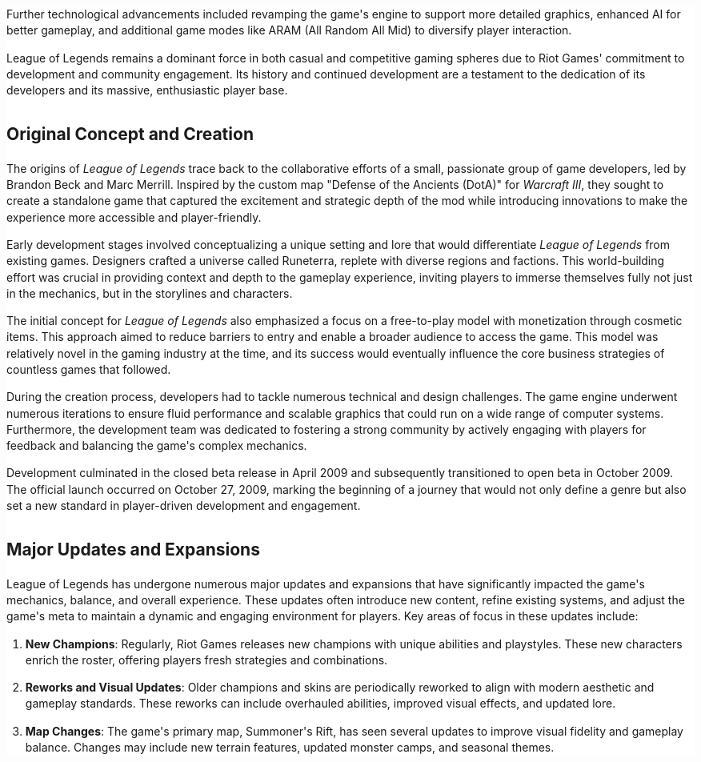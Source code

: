 Further technological advancements included revamping the game's engine to support more detailed graphics, enhanced AI for better gameplay, and additional game modes like ARAM (All Random All Mid) to diversify player interaction.

League of Legends remains a dominant force in both casual and competitive gaming spheres due to Riot Games' commitment to development and community engagement. Its history and continued development are a testament to the dedication of its developers and its massive, enthusiastic player base.
## Original Concept and Creation
The origins of *League of Legends* trace back to the collaborative efforts of a small, passionate group of game developers, led by Brandon Beck and Marc Merrill. Inspired by the custom map "Defense of the Ancients (DotA)" for *Warcraft III*, they sought to create a standalone game that captured the excitement and strategic depth of the mod while introducing innovations to make the experience more accessible and player-friendly.

Early development stages involved conceptualizing a unique setting and lore that would differentiate *League of Legends* from existing games. Designers crafted a universe called Runeterra, replete with diverse regions and factions. This world-building effort was crucial in providing context and depth to the gameplay experience, inviting players to immerse themselves fully not just in the mechanics, but in the storylines and characters.

The initial concept for *League of Legends* also emphasized a focus on a free-to-play model with monetization through cosmetic items. This approach aimed to reduce barriers to entry and enable a broader audience to access the game. This model was relatively novel in the gaming industry at the time, and its success would eventually influence the core business strategies of countless games that followed.

During the creation process, developers had to tackle numerous technical and design challenges. The game engine underwent numerous iterations to ensure fluid performance and scalable graphics that could run on a wide range of computer systems. Furthermore, the development team was dedicated to fostering a strong community by actively engaging with players for feedback and balancing the game's complex mechanics.

Development culminated in the closed beta release in April 2009 and subsequently transitioned to open beta in October 2009. The official launch occurred on October 27, 2009, marking the beginning of a journey that would not only define a genre but also set a new standard in player-driven development and engagement.
## Major Updates and Expansions
League of Legends has undergone numerous major updates and expansions that have significantly impacted the game's mechanics, balance, and overall experience. These updates often introduce new content, refine existing systems, and adjust the game's meta to maintain a dynamic and engaging environment for players. Key areas of focus in these updates include:

1. **New Champions**:
   Regularly, Riot Games releases new champions with unique abilities and playstyles. These new characters enrich the roster, offering players fresh strategies and combinations.

2. **Reworks and Visual Updates**:
   Older champions and skins are periodically reworked to align with modern aesthetic and gameplay standards. These reworks can include overhauled abilities, improved visual effects, and updated lore.

3. **Map Changes**:
   The game's primary map, Summoner's Rift, has seen several updates to improve visual fidelity and gameplay balance. Changes may include new terrain features, updated monster camps, and seasonal themes.
